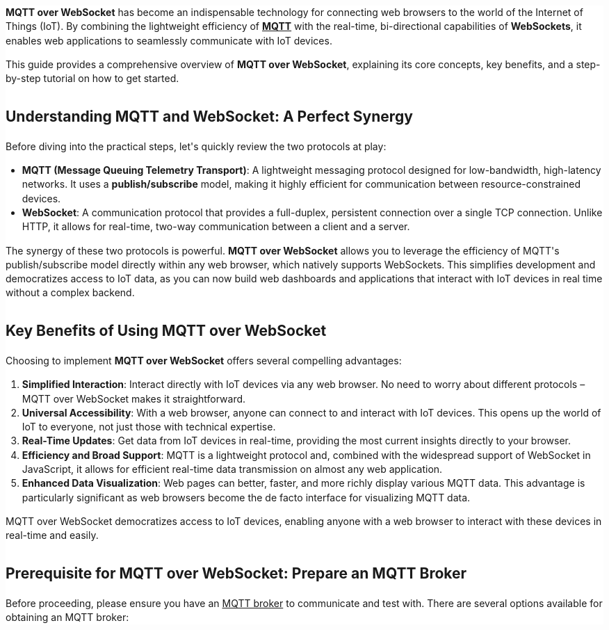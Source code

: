 **MQTT over WebSocket** has become an indispensable technology for connecting web browsers to the world of the Internet of Things (IoT). By combining the lightweight efficiency of **[MQTT](https://www.emqx.com/en/blog/the-easiest-guide-to-getting-started-with-mqtt)** with the real-time, bi-directional capabilities of **WebSockets**, it enables web applications to seamlessly communicate with IoT devices.

This guide provides a comprehensive overview of **MQTT over WebSocket**, explaining its core concepts, key benefits, and a step-by-step tutorial on how to get started.

## **Understanding MQTT and WebSocket: A Perfect Synergy**

Before diving into the practical steps, let's quickly review the two protocols at play:

- **MQTT (Message Queuing Telemetry Transport)**: A lightweight messaging protocol designed for low-bandwidth, high-latency networks. It uses a **publish/subscribe** model, making it highly efficient for communication between resource-constrained devices.
- **WebSocket**: A communication protocol that provides a full-duplex, persistent connection over a single TCP connection. Unlike HTTP, it allows for real-time, two-way communication between a client and a server.

The synergy of these two protocols is powerful. **MQTT over WebSocket** allows you to leverage the efficiency of MQTT's publish/subscribe model directly within any web browser, which natively supports WebSockets. This simplifies development and democratizes access to IoT data, as you can now build web dashboards and applications that interact with IoT devices in real time without a complex backend.

## Key Benefits of Using MQTT over WebSocket

Choosing to implement **MQTT over WebSocket** offers several compelling advantages:

1. **Simplified Interaction**: Interact directly with IoT devices via any web browser. No need to worry about different protocols – MQTT over WebSocket makes it straightforward.
2. **Universal Accessibility**: With a web browser, anyone can connect to and interact with IoT devices. This opens up the world of IoT to everyone, not just those with technical expertise.
3. **Real-Time Updates**: Get data from IoT devices in real-time, providing the most current insights directly to your browser.
4. **Efficiency and Broad Support**: MQTT is a lightweight protocol and, combined with the widespread support of WebSocket in JavaScript, it allows for efficient real-time data transmission on almost any web application.
5. **Enhanced Data Visualization**: Web pages can better, faster, and more richly display various MQTT data. This advantage is particularly significant as web browsers become the de facto interface for visualizing MQTT data.

MQTT over WebSocket democratizes access to IoT devices, enabling anyone with a web browser to interact with these devices in real-time and easily.

## Prerequisite for MQTT over WebSocket: Prepare an MQTT Broker

Before proceeding, please ensure you have an [MQTT broker](https://www.emqx.com/en/blog/the-ultimate-guide-to-mqtt-broker-comparison) to communicate and test with. There are several options available for obtaining an MQTT broker:
